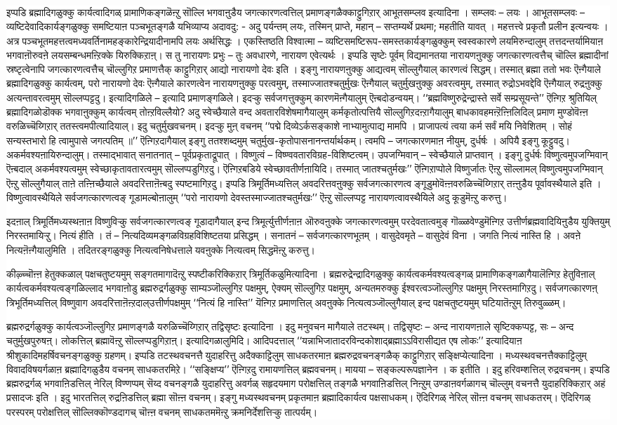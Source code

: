 इप्पडि ब्रह्मादिगळुक्कु कार्यत्वादिगळ् प्रामाणिकङ्गळॆऩ्ऱु सॊल्लि भगवाऩुडैय जगत्कारणत्वत्तिल् प्रमाणङ्गळैक्काट्टुगिऱार् आभूतसम्प्लव इत्यादिना । सम्प्लवः – लयः । आभूतसम्प्लवः – व्यष्टिदेवादिकार्यङ्गळुक्कु समष्टियाऩ पञ्चभूतङ्गळै यभिव्याप्य अदावदु: - अदु पर्यन्तम् लयः, तस्मिन् प्राप्ते, महान् – सप्तम्यर्थे प्रथमा; महतीति यावत् । महत्तत्त्वे प्रकृतौ प्रलीन इत्यन्वयः । अत्र पञ्चभूतमहत्तत्वमध्यवर्तिनामहङ्कारेन्द्रियादीनामपि लयः अर्थसिद्धः । एकस्तिष्ठति विश्वात्मा – व्यष्टिसमष्टिरूप-समस्तकार्यङ्गळुक्कुम् स्वस्वकारणे लयमिरुन्दालुम् तत्तदन्तर्यामियाऩ भगवाऩॊरुवऩे लयसम्बन्धमऩ्ऱिक्के यिरुक्किऱाऩ्। स तु नारायणः प्रभुः – तुः अवधारणे, नारायण एवेत्यर्थः । इप्पडि सृष्टेः पूर्वम् विद्यमानतया नारायणऩुक्कु जगत्कारणत्वत्तैच् चॊल्लि ब्रह्मादीनां स्रष्टृत्वेनापि जगत्कारणत्वत्तैच् चॊल्लुगिऱ प्रमाणत्तैक् काट्टुगिऱार् आद्यो नारायणो देवः इति । इङ्गु नारायणऩुक्कु आद्यत्वम् सॊल्लुगैयाल् कारणत्वं सिद्धम्। तस्मात् ब्रह्मा ततो भवः ऎऩ्गैयाले ब्रह्मादिगळुक्कु कार्यत्वम्, परो नारायणो देवः ऎऩ्गैयाले कारणत्वेन नारायणऩुक्कु परत्वमुम्, तस्माज्जातश्चतुर्मुखः ऎऩ्गैयाल् चतुर्मुखऩुक्कु अवरत्वमुम्, तस्मात् रुद्रोऽभवद्देवि ऎऩ्गैयाल् रुद्रऩुक्कु अत्यन्तावरत्वमुम् सॊल्लप्पट्टदु। इत्यादिगळिले – इत्यादि प्रमाणङ्गळिले। इदऱ्कु सर्वजगत्तुक्कुम् कारणमॆऩ्गैयालुम् ऎऩ्बदोडन्वयम्। ‘‘ब्रह्मविष्णुरुद्रेन्द्रास्ते सर्वे सम्प्रसूयन्ते’’ ऎऩ्गिऱ श्रुतियिल् ब्रह्मादिगळोडॊक्क भगवाऩुक्कुम् कार्यत्वम् तोऩ्ऱविल्लैयो? अदु स्वेच्छैयाले वन्द अवतारविशेषमागैयालुम् कर्मकृतोत्पत्तियै सॊल्लुगिऱदऩ्ऱागैयालुम् बाधकावहमऩ्ऱॆऩ्ऩिलिदिल् प्रमाण मुण्डोवॆऩ्ऩ वरुळिच्चॆय्गिऱार् ततस्त्वमपीत्यादियाल्। इदु चतुर्मुखवचनम्। इदऱ्कु मुऩ् वचनम् ‘‘पद्मे दिव्येऽर्कसङ्काशे नाभ्यामुत्पाद्य मामपि । प्राजापत्यं त्वया कर्म सर्वं मयि निवेशितम् । सोहं सन्यस्तभारो हि त्वामुपासे जगत्पतिम् ॥’’ ऎऩ्गिऱदागैयाल् इङ्गु ततश्शब्दमुम् चतुर्मुख-कृतोपासनानन्तर्यार्थकम्। त्वमपि – जगत्कारणमाऩ नीयुम्, दुर्धर्षः । अपियै इङ्गु कूट्टुवदु। अकर्मवश्यऩायिरुन्दालुम्। तस्माद्भावात् सनातनात् – पूर्वप्रकृताद्रूपात् । विष्णुत्वं – विष्ण्ववतारविग्रह-विशिष्टत्वम्। उपजग्मिवान् – स्वेच्छैयाले प्राप्तवान् । इङ्गु दुर्धर्षः विष्णुत्वमुपजग्मिवान् ऎऩ्बदाल् अकर्मवश्यत्वमुम् स्वेच्छाकृतावतारत्वमुम् सॊल्लप्पडुगिऱदु। ऎऩ्गिऱबडिये स्वेच्छावतीर्णऩायिदि। तस्मात् जातश्चतुर्मखः’’ ऎऩ्गिऱाप्पोले विष्णुर्जातः ऎऩ्ऱु सॊल्लामल् विष्णुत्वमुपजग्मिवान् ऎऩ्ऱु सॊल्लुगैयाल् ताऩे तऩ्ऩिच्छैयाले अवदरित्ताऩॆऩ्बदु स्पष्टमागिऱदु। इप्पडि त्रिमूर्तिमध्यत्तिल् अवदरित्तवऩुक्कु सर्वजगत्कारणत्व ङ्गूडुमोवॆऩ्ऩवरुळिच्चॆय्गिऱार् तऩ्ऩुडैय पूर्वावस्थैयाले इति । विष्णुत्वावस्थैयिले सर्वजगत्कारणत्वङ् गूडामल्बोऩालुम् ‘‘परो नारायणो देवस्तस्माज्जातश्चतुर्मखः’’ ऎऩ्ऱु सॊल्लप्पट्ट नारायणत्वावस्थैयिले अदु कूडुमॆऩ्ऱु करुत्तु।

इदऩाल् त्रिमूर्तिमध्यस्थऩाऩ विष्णुविऱ्कु सर्वजगत्कारणत्वङ् गूडादागैयाल् इन्द त्रिमूर्त्युत्तीर्णऩाऩ ऒरुवऩुक्के जगत्कारणत्वमुम् परदेवतात्वमुङ् गॊळ्ळवेण्डुमॆऩ्गिऱ उत्तीर्णब्रह्मवादियिऩुडैय युक्तियुम् निरस्तमायिऱ्ऱु। नित्यं हीति । तं – नित्यदिव्यमङ्गळविग्रहविशिष्टतया प्रसिद्धम् । सनातनं – सर्वजगत्कारणभूतम् । वासुदेवमृते – वासुदेवं विना । जगति नित्यं नास्ति हि । अवऩे नित्यऩॆऩ्गैयालुमिति । तदितरङ्गळुक्कु नित्यत्वनिषेधत्ताले यवऩुक्के नित्यत्वम् सिद्धमॆऩ्ऱु करुत्तु।


कीऴ्च्चॊऩ्ऩ हेतुक्कळाल् पक्षचतुष्टयमुम् सङ्गतमागादॆऩ्ऱु स्पष्टीकरिक्किऱार् त्रिमूर्तिकळुमित्यादिना । ब्रह्मरुद्रेन्द्रादिगळुक्कु कार्यत्वकर्मवश्यत्वङ्गळ् प्रामाणिकङ्गळागैयालॆऩ्गिऱ हेतुविऩाल् कार्यत्वकर्मवश्यत्वङ्गळिल्लाद भगवाऩोडु ब्रह्मरुद्रर्गळुक्कु साम्यञ्जॊल्लुगिऱ पक्षमुम्, ऐक्यम् सॊल्लुगिऱ पक्षमुम्, अन्यतमरुक्कु ईश्वरत्वञ्जॊल्लुगिऱ पक्षमुम् निरस्तमागिऱदु। सर्वजगत्कारणऩ् त्रिभूर्तिमध्यत्तिल् विष्णुवाग अवदरित्ताऩॆऩ्ऱदाल्उत्तीर्णपक्षमुम् ‘‘नित्यं हि नास्ति’’ यॆऩ्गिऱ प्रमाणत्तिल् अवऩुक्के नित्यत्वञ्जॊल्लुगैयाल् इन्द पक्षचतुष्टयमुम् घटियातॆऩ्ऱुम् तिरुवुळ्ळम्।

ब्रह्मरुद्रर्गळुक्कु कार्यत्वञ्जॊल्लुगिऱ प्रमाणङ्गळै यरुळिच्चॆय्गिऱार् तद्विसृष्टः इत्यादिना । इदु मनुवचन मागैयाले तटस्थम्। तद्विसृष्टः – अन्द नारायणऩाले सृष्टिक्कप्पट्ट, सः – अन्द चतुर्मुखपुरुषऩ्। लोकत्तिल् ब्रह्मावॆऩ्ऱु सॊल्लप्पडुगिऱाऩ्। इत्यादिगळालुमिदि। आदिपदत्ताल् ‘‘यन्नाभिजातादरविन्दकोशाद्ब्रह्माऽऽविरासीद्यत एष लोकः’’ इत्यादियाऩ श्रीशुकादिमहर्षिवचनङ्गळुक्कु ग्रहणम्। इप्पडि तटस्थवचनत्तै युदाहरित्तु अदैक्काट्टिलुम् साधकतरमाऩ ब्रह्मरुद्रवचनङ्गळैक् काट्टुगिऱार् सङ्क्षिप्येत्यादिना । मध्यस्थवचनत्तैक्काट्टिलुम् विवादविषयर्गळाऩ ब्रह्मादिगळुडैय वचनम् साधकतरमिऱे। ‘‘सङ्क्षिप्य’’ ऎऩ्गिऱदु रामायणत्तिल् ब्रह्मवचनम्। मायया – सङ्कल्परूपज्ञानेन । क इतीति । इदु हरिवम्शत्तिल् रुद्रवचनम्। इप्पडि ब्रह्मरुद्रर्गळ् भगवाऩिडत्तिल् नेरिल् विण्णप्पम् सॆय्द वचनङ्गळै युदाहरित्तु अवर्गळ् सहृदयमाग परोक्षत्तिल् तङ्गळै भगवाऩिडत्तिल् निऩ्ऱुम् उण्डाऩवर्गळागच् चॊल्लुम् वचनत्तै युदाहरिक्किऱार् अहं प्रसादजः इति । इदु भारतत्तिल् रुद्रऩिडत्तिल् ब्रह्मा सॊऩ्ऩ वचनम्। इङ्गु मध्यस्थवचनम् प्रकृतमाऩ ब्रह्मादिकार्यत्व पक्षसाधकम्। ऎदिरिगळ् नेरिल् सॊऩ्ऩ वचनम् साधकतरम्। ऎदिरिगळ् परस्परम् परोक्षत्तिल् सॊल्लिक्कॊण्डदागच् चॊऩ्ऩ वचनम् साधकतममॆऩ्ऱु क्रमनिर्देशत्तिऱ्कु तात्पर्यम्। 
